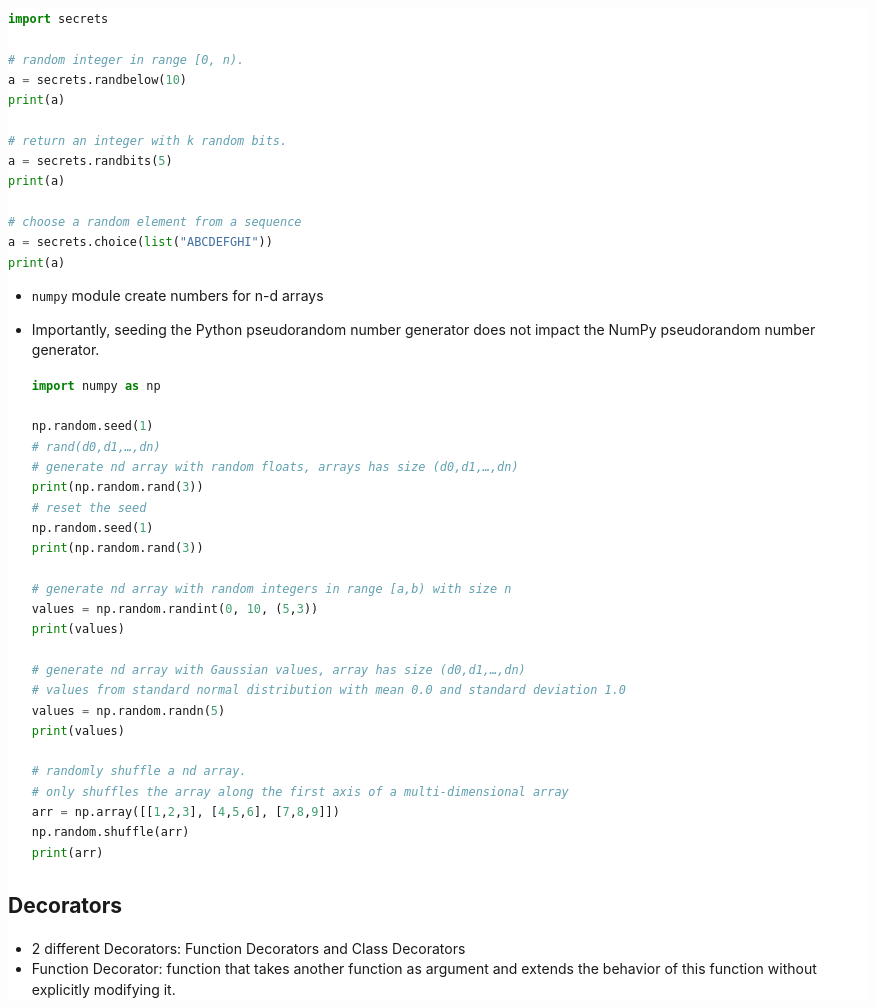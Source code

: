   ```py
  import secrets

  # random integer in range [0, n).
  a = secrets.randbelow(10)
  print(a)

  # return an integer with k random bits.
  a = secrets.randbits(5)
  print(a)

  # choose a random element from a sequence
  a = secrets.choice(list("ABCDEFGHI"))
  print(a)
  ```

- `numpy` module create numbers for n-d arrays
- Importantly, seeding the Python pseudorandom number generator does not impact the NumPy pseudorandom number generator.

  ```py
  import numpy as np

  np.random.seed(1)
  # rand(d0,d1,…,dn)
  # generate nd array with random floats, arrays has size (d0,d1,…,dn)
  print(np.random.rand(3))
  # reset the seed
  np.random.seed(1)
  print(np.random.rand(3))

  # generate nd array with random integers in range [a,b) with size n
  values = np.random.randint(0, 10, (5,3))
  print(values)

  # generate nd array with Gaussian values, array has size (d0,d1,…,dn)
  # values from standard normal distribution with mean 0.0 and standard deviation 1.0
  values = np.random.randn(5)
  print(values)

  # randomly shuffle a nd array.
  # only shuffles the array along the first axis of a multi-dimensional array
  arr = np.array([[1,2,3], [4,5,6], [7,8,9]])
  np.random.shuffle(arr)
  print(arr)
  ```

## Decorators

- 2 different Decorators: Function Decorators and Class Decorators
- Function Decorator: function that takes another function as argument and extends the behavior of this function without explicitly modifying it.
